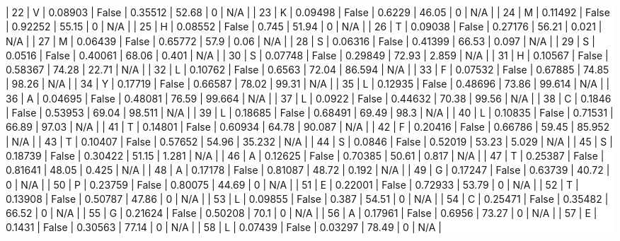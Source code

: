 |    22 | V    |         0.08903 | False     |                          0.35512 |                 52.68 |         0     | N/A            |
|    23 | K    |         0.09498 | False     |                          0.6229  |                 46.05 |         0     | N/A            |
|    24 | M    |         0.11492 | False     |                          0.92252 |                 55.15 |         0     | N/A            |
|    25 | H    |         0.08552 | False     |                          0.745   |                 51.94 |         0     | N/A            |
|    26 | T    |         0.09038 | False     |                          0.27176 |                 56.21 |         0.021 | N/A            |
|    27 | M    |         0.06439 | False     |                          0.65772 |                 57.9  |         0.06  | N/A            |
|    28 | S    |         0.06316 | False     |                          0.41399 |                 66.53 |         0.097 | N/A            |
|    29 | S    |         0.0516  | False     |                          0.40061 |                 68.06 |         0.401 | N/A            |
|    30 | S    |         0.07748 | False     |                          0.29849 |                 72.93 |         2.859 | N/A            |
|    31 | H    |         0.10567 | False     |                          0.58367 |                 74.28 |        22.71  | N/A            |
|    32 | L    |         0.10762 | False     |                          0.6563  |                 72.04 |        86.594 | N/A            |
|    33 | F    |         0.07532 | False     |                          0.67885 |                 74.85 |        98.26  | N/A            |
|    34 | Y    |         0.17719 | False     |                          0.66587 |                 78.02 |        99.31  | N/A            |
|    35 | L    |         0.12935 | False     |                          0.48696 |                 73.86 |        99.614 | N/A            |
|    36 | A    |         0.04695 | False     |                          0.48081 |                 76.59 |        99.664 | N/A            |
|    37 | L    |         0.0922  | False     |                          0.44632 |                 70.38 |        99.56  | N/A            |
|    38 | C    |         0.1846  | False     |                          0.53953 |                 69.04 |        98.511 | N/A            |
|    39 | L    |         0.18685 | False     |                          0.68491 |                 69.49 |        98.3   | N/A            |
|    40 | L    |         0.10835 | False     |                          0.71531 |                 66.89 |        97.03  | N/A            |
|    41 | T    |         0.14801 | False     |                          0.60934 |                 64.78 |        90.087 | N/A            |
|    42 | F    |         0.20416 | False     |                          0.66786 |                 59.45 |        85.952 | N/A            |
|    43 | T    |         0.10407 | False     |                          0.57652 |                 54.96 |        35.232 | N/A            |
|    44 | S    |         0.0846  | False     |                          0.52019 |                 53.23 |         5.029 | N/A            |
|    45 | S    |         0.18739 | False     |                          0.30422 |                 51.15 |         1.281 | N/A            |
|    46 | A    |         0.12625 | False     |                          0.70385 |                 50.61 |         0.817 | N/A            |
|    47 | T    |         0.25387 | False     |                          0.81641 |                 48.05 |         0.425 | N/A            |
|    48 | A    |         0.17178 | False     |                          0.81087 |                 48.72 |         0.192 | N/A            |
|    49 | G    |         0.17247 | False     |                          0.63739 |                 40.72 |         0     | N/A            |
|    50 | P    |         0.23759 | False     |                          0.80075 |                 44.69 |         0     | N/A            |
|    51 | E    |         0.22001 | False     |                          0.72933 |                 53.79 |         0     | N/A            |
|    52 | T    |         0.13908 | False     |                          0.50787 |                 47.86 |         0     | N/A            |
|    53 | L    |         0.09855 | False     |                          0.387   |                 54.51 |         0     | N/A            |
|    54 | C    |         0.25471 | False     |                          0.35482 |                 66.52 |         0     | N/A            |
|    55 | G    |         0.21624 | False     |                          0.50208 |                 70.1  |         0     | N/A            |
|    56 | A    |         0.17961 | False     |                          0.6956  |                 73.27 |         0     | N/A            |
|    57 | E    |         0.1431  | False     |                          0.30563 |                 77.14 |         0     | N/A            |
|    58 | L    |         0.07439 | False     |                          0.03297 |                 78.49 |         0     | N/A            |